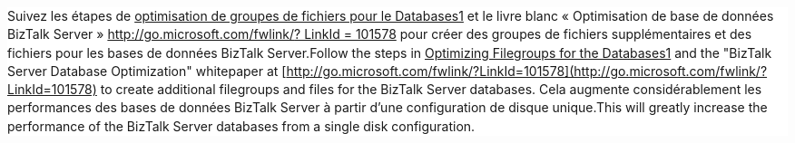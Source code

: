  <span data-ttu-id="63b66-173">Suivez les étapes de [optimisation de groupes de fichiers pour le Databases1](../technical-guides/optimizing-filegroups-for-the-databases1.md) et le livre blanc « Optimisation de base de données BizTalk Server » [http://go.microsoft.com/fwlink/? LinkId = 101578](http://go.microsoft.com/fwlink/?LinkId=101578) pour créer des groupes de fichiers supplémentaires et des fichiers pour les bases de données BizTalk Server.</span><span class="sxs-lookup"><span data-stu-id="63b66-173">Follow the steps in [Optimizing Filegroups for the Databases1](../technical-guides/optimizing-filegroups-for-the-databases1.md) and the "BizTalk Server Database Optimization" whitepaper at [http://go.microsoft.com/fwlink/?LinkId=101578](http://go.microsoft.com/fwlink/?LinkId=101578) to create additional filegroups and files for the BizTalk Server databases.</span></span> <span data-ttu-id="63b66-174">Cela augmente considérablement les performances des bases de données BizTalk Server à partir d’une configuration de disque unique.</span><span class="sxs-lookup"><span data-stu-id="63b66-174">This will greatly increase the performance of the BizTalk Server databases from a single disk configuration.</span></span>